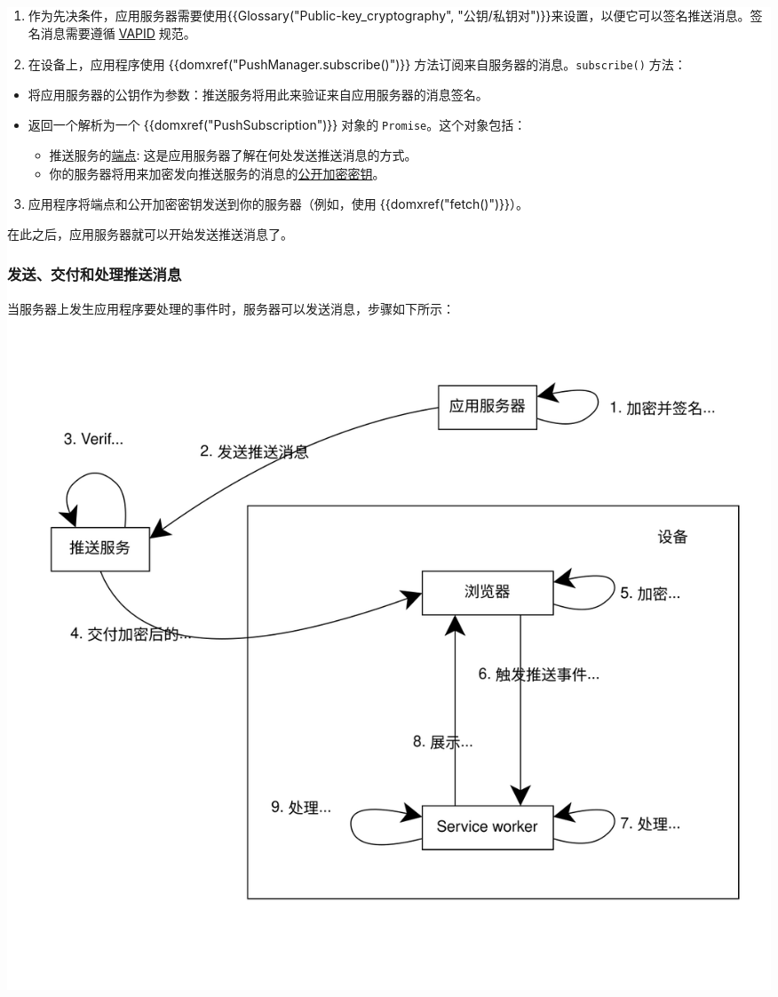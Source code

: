 1. 作为先决条件，应用服务器需要使用{{Glossary("Public-key_cryptography", "公钥/私钥对")}}来设置，以便它可以签名推送消息。签名消息需要遵循 [VAPID](https://datatracker.ietf.org/doc/html/draft-thomson-webpush-vapid-02) 规范。

2. 在设备上，应用程序使用 {{domxref("PushManager.subscribe()")}} 方法订阅来自服务器的消息。`subscribe()` 方法：

  - 将应用服务器的公钥作为参数：推送服务将用此来验证来自应用服务器的消息签名。
    
  - 返回一个解析为一个 {{domxref("PushSubscription")}} 对象的 `Promise`。这个对象包括：
  
    - 推送服务的[端点](/zh-CN/docs/Web/API/PushSubscription/endpoint): 这是应用服务器了解在何处发送推送消息的方式。
    - 你的服务器将用来加密发向推送服务的消息的[公开加密密钥](/zh-CN/docs/Web/API/PushSubscription/getKey)。
    
3. 应用程序将端点和公开加密密钥发送到你的服务器（例如，使用 {{domxref("fetch()")}}）。

在此之后，应用服务器就可以开始发送推送消息了。

### 发送、交付和处理推送消息

当服务器上发生应用程序要处理的事件时，服务器可以发送消息，步骤如下所示：

![显示推送消息发送和交付步骤的图表](push-messaging-2.svg)
